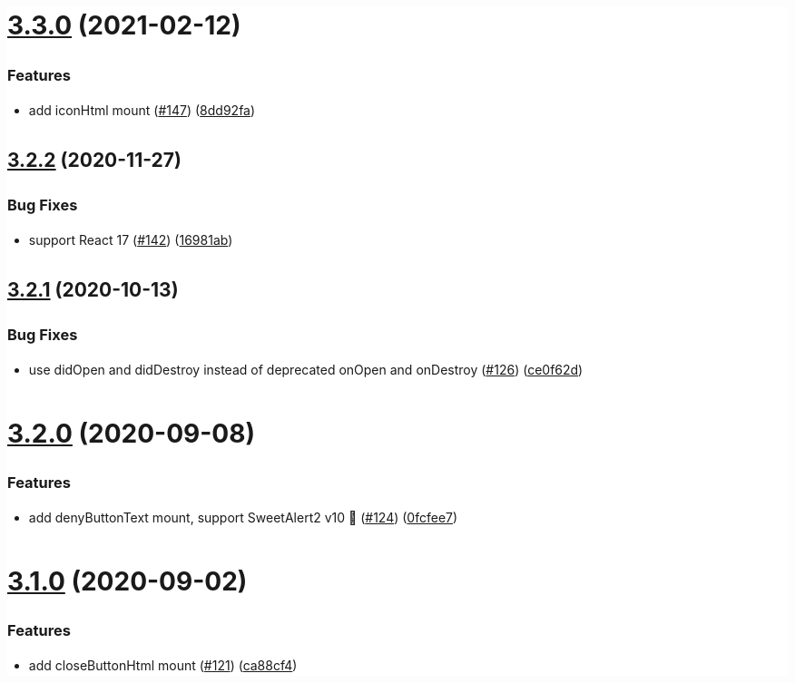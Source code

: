 # [3.3.0](https://github.com/sweetalert2/sweetalert2-react-content/compare/v3.2.2...v3.3.0) (2021-02-12)


### Features

* add iconHtml mount ([#147](https://github.com/sweetalert2/sweetalert2-react-content/issues/147)) ([8dd92fa](https://github.com/sweetalert2/sweetalert2-react-content/commit/8dd92fa625d23e0ae693da32fe52829d217a4a39))

## [3.2.2](https://github.com/sweetalert2/sweetalert2-react-content/compare/v3.2.1...v3.2.2) (2020-11-27)


### Bug Fixes

* support React 17 ([#142](https://github.com/sweetalert2/sweetalert2-react-content/issues/142)) ([16981ab](https://github.com/sweetalert2/sweetalert2-react-content/commit/16981ab31cc91f3c3213a03c61cea93ac14e2fa5))

## [3.2.1](https://github.com/sweetalert2/sweetalert2-react-content/compare/v3.2.0...v3.2.1) (2020-10-13)


### Bug Fixes

* use didOpen and didDestroy instead of deprecated onOpen and onDestroy ([#126](https://github.com/sweetalert2/sweetalert2-react-content/issues/126)) ([ce0f62d](https://github.com/sweetalert2/sweetalert2-react-content/commit/ce0f62dd61d99b6afb00351b06cf0d2baeda3d04))

# [3.2.0](https://github.com/sweetalert2/sweetalert2-react-content/compare/v3.1.0...v3.2.0) (2020-09-08)


### Features

* add denyButtonText mount, support SweetAlert2 v10 🚀 ([#124](https://github.com/sweetalert2/sweetalert2-react-content/issues/124)) ([0fcfee7](https://github.com/sweetalert2/sweetalert2-react-content/commit/0fcfee7beb15859731a8c2700b3e9bd7bfad2694))

# [3.1.0](https://github.com/sweetalert2/sweetalert2-react-content/compare/v3.0.3...v3.1.0) (2020-09-02)


### Features

* add closeButtonHtml mount ([#121](https://github.com/sweetalert2/sweetalert2-react-content/issues/121)) ([ca88cf4](https://github.com/sweetalert2/sweetalert2-react-content/commit/ca88cf49a5a3c2e683eb9ed0fba8e01b5be94d6a))
